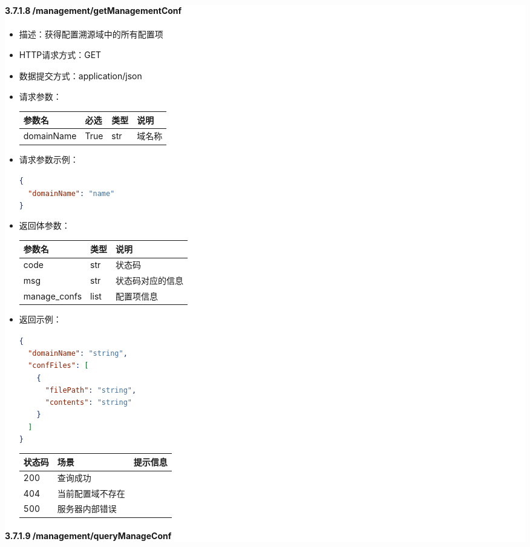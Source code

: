 #### 3.7.1.8 /management/getManagementConf

- 描述：获得配置溯源域中的所有配置项

- HTTP请求方式：GET

- 数据提交方式：application/json

- 请求参数：

  | 参数名     | 必选 | 类型 | 说明   |
  | :--------- | :--- | :--- | ------ |
  | domainName | True | str  | 域名称 |

- 请求参数示例：

  ```json
  {
  	"domainName": "name"
  }
  
  ```

- 返回体参数：

  | 参数名       | 类型 | 说明             |
  | :----------- | :--- | :--------------- |
  | code         | str  | 状态码           |
  | msg          | str  | 状态码对应的信息 |
  | manage_confs | list | 配置项信息       |

- 返回示例：

  ```json
  {
    "domainName": "string",
    "confFiles": [
      {
        "filePath": "string",
        "contents": "string"
      }
    ]
  }
  ```
  
  | 状态码 | 场景             | 提示信息 |
  | ------ | ---------------- | -------- |
  | 200    | 查询成功         |          |
  | 404    | 当前配置域不存在 |          |
  | 500    | 服务器内部错误   |          |

#### 3.7.1.9 /management/queryManageConf  
